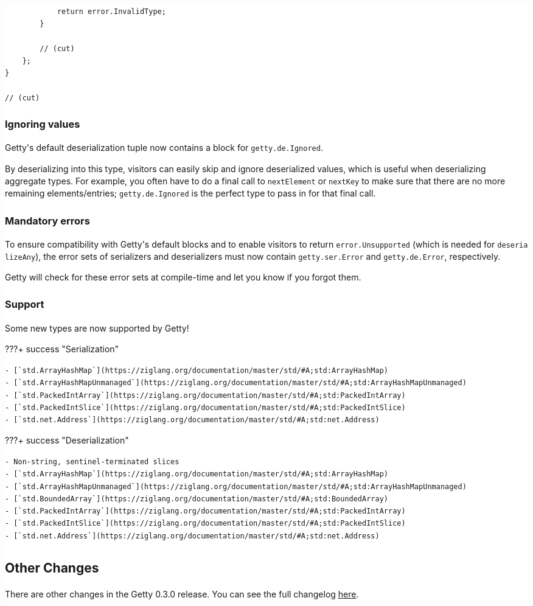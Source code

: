 ```zig title="Zig code"
            return error.InvalidType;
        }

        // (cut)
    };
}

// (cut)
```

### Ignoring values 

Getty's default deserialization tuple now contains a block for `getty.de.Ignored`.

By deserializing into this type, visitors can easily skip and ignore
deserialized values, which is useful when deserializing aggregate types. For
example, you often have to do a final call to `nextElement` or `nextKey` to
make sure that there are no more remaining elements/entries; `getty.de.Ignored`
is the perfect type to pass in for that final call.

### Mandatory errors

To ensure compatibility with Getty's default blocks and to enable visitors to
return `error.Unsupported` (which is needed for `deserializeAny`), the error
sets of serializers and deserializers must now contain `getty.ser.Error` and
`getty.de.Error`, respectively.

Getty will check for these error sets at compile-time and let you know if you
forgot them.

### Support

Some new types are now supported by Getty!

???+ success "Serialization"

    - [`std.ArrayHashMap`](https://ziglang.org/documentation/master/std/#A;std:ArrayHashMap)
    - [`std.ArrayHashMapUnmanaged`](https://ziglang.org/documentation/master/std/#A;std:ArrayHashMapUnmanaged)
    - [`std.PackedIntArray`](https://ziglang.org/documentation/master/std/#A;std:PackedIntArray)
    - [`std.PackedIntSlice`](https://ziglang.org/documentation/master/std/#A;std:PackedIntSlice)
    - [`std.net.Address`](https://ziglang.org/documentation/master/std/#A;std:net.Address)

???+ success "Deserialization"

    - Non-string, sentinel-terminated slices
    - [`std.ArrayHashMap`](https://ziglang.org/documentation/master/std/#A;std:ArrayHashMap)
    - [`std.ArrayHashMapUnmanaged`](https://ziglang.org/documentation/master/std/#A;std:ArrayHashMapUnmanaged)
    - [`std.BoundedArray`](https://ziglang.org/documentation/master/std/#A;std:BoundedArray)
    - [`std.PackedIntArray`](https://ziglang.org/documentation/master/std/#A;std:PackedIntArray)
    - [`std.PackedIntSlice`](https://ziglang.org/documentation/master/std/#A;std:PackedIntSlice)
    - [`std.net.Address`](https://ziglang.org/documentation/master/std/#A;std:net.Address)

## Other Changes

There are other changes in the Getty 0.3.0 release. You can see the full changelog [here](https://github.com/getty-zig/getty/compare/0.2.2...0.3.0).
